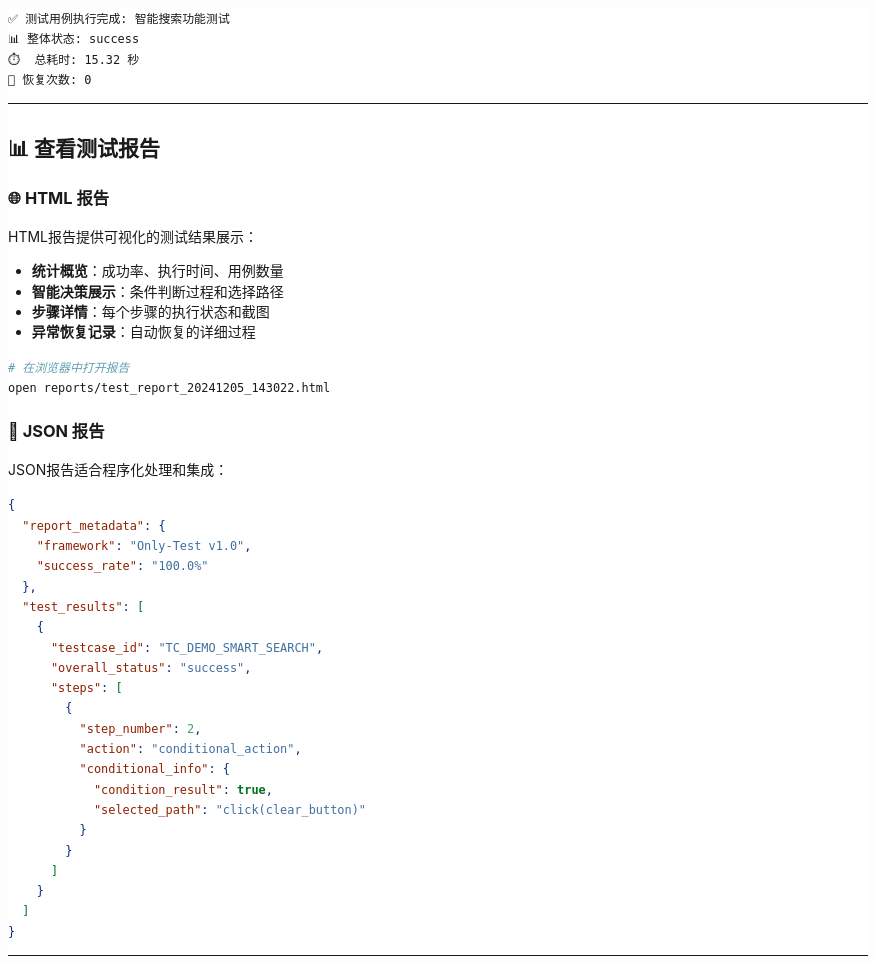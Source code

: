 ```
✅ 测试用例执行完成: 智能搜索功能测试
📊 整体状态: success
⏱️  总耗时: 15.32 秒
🔄 恢复次数: 0
```

---

## 📊 查看测试报告

### 🌐 **HTML 报告**

HTML报告提供可视化的测试结果展示：

- **统计概览**：成功率、执行时间、用例数量
- **智能决策展示**：条件判断过程和选择路径
- **步骤详情**：每个步骤的执行状态和截图
- **异常恢复记录**：自动恢复的详细过程

```bash
# 在浏览器中打开报告
open reports/test_report_20241205_143022.html
```

### 📄 **JSON 报告**

JSON报告适合程序化处理和集成：

```json
{
  "report_metadata": {
    "framework": "Only-Test v1.0",
    "success_rate": "100.0%"
  },
  "test_results": [
    {
      "testcase_id": "TC_DEMO_SMART_SEARCH",
      "overall_status": "success",
      "steps": [
        {
          "step_number": 2,
          "action": "conditional_action",
          "conditional_info": {
            "condition_result": true,
            "selected_path": "click(clear_button)"
          }
        }
      ]
    }
  ]
}
```

---